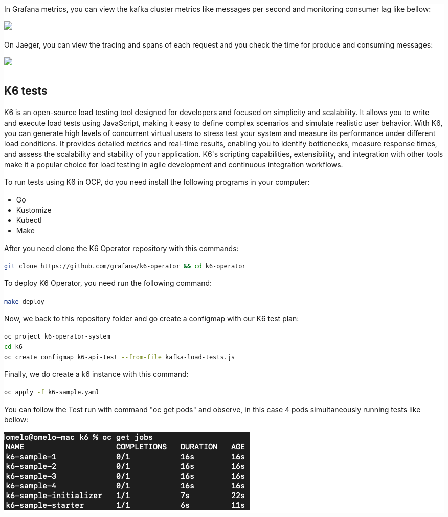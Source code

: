 In Grafana metrics, you can view the kafka cluster metrics like messages per second and monitoring consumer lag like bellow:

![](images/GrafanaTest.png)

On Jaeger, you can view the tracing and spans of each request and you check the time for produce and consuming messages:

![](images/JaegerTest.png)

## K6 tests

K6 is an open-source load testing tool designed for developers and focused on simplicity and scalability. It allows you to write and execute load tests using JavaScript, making it easy to define complex scenarios and simulate realistic user behavior. With K6, you can generate high levels of concurrent virtual users to stress test your system and measure its performance under different load conditions. It provides detailed metrics and real-time results, enabling you to identify bottlenecks, measure response times, and assess the scalability and stability of your application. K6's scripting capabilities, extensibility, and integration with other tools make it a popular choice for load testing in agile development and continuous integration workflows.

To run tests using K6 in OCP, do you need install the following programs in your computer:

* Go
* Kustomize
* Kubectl
* Make

After you need clone the K6 Operator repository with this commands:

```bash
git clone https://github.com/grafana/k6-operator && cd k6-operator
```
To deploy K6 Operator, you need run the following command:

```bash
make deploy
```

Now, we back to this repository folder and go create a configmap with our K6 test plan:

```bash
oc project k6-operator-system
cd k6
oc create configmap k6-api-test --from-file kafka-load-tests.js
```

Finally, we do create a k6 instance with this command:

```bash
oc apply -f k6-sample.yaml
```
You can follow the Test run with command "oc get pods" and observe, in this case 4 pods simultaneously running tests like bellow:

![](images/K6Sample.png)

